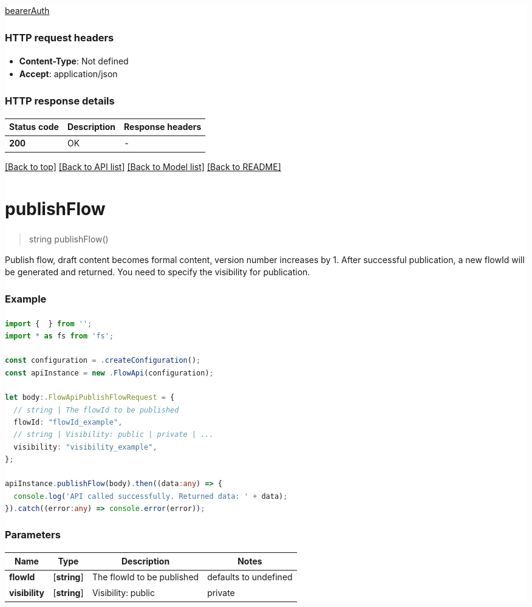 [bearerAuth](README.md#bearerAuth)

### HTTP request headers

 - **Content-Type**: Not defined
 - **Accept**: application/json


### HTTP response details
| Status code | Description | Response headers |
|-------------|-------------|------------------|
**200** | OK |  -  |

[[Back to top]](#) [[Back to API list]](README.md#documentation-for-api-endpoints) [[Back to Model list]](README.md#documentation-for-models) [[Back to README]](README.md)

# **publishFlow**
> string publishFlow()

Publish flow, draft content becomes formal content, version number increases by 1. After successful publication, a new flowId will be generated and returned. You need to specify the visibility for publication.

### Example


```typescript
import {  } from '';
import * as fs from 'fs';

const configuration = .createConfiguration();
const apiInstance = new .FlowApi(configuration);

let body:.FlowApiPublishFlowRequest = {
  // string | The flowId to be published
  flowId: "flowId_example",
  // string | Visibility: public | private | ...
  visibility: "visibility_example",
};

apiInstance.publishFlow(body).then((data:any) => {
  console.log('API called successfully. Returned data: ' + data);
}).catch((error:any) => console.error(error));
```


### Parameters

Name | Type | Description  | Notes
------------- | ------------- | ------------- | -------------
 **flowId** | [**string**] | The flowId to be published | defaults to undefined
 **visibility** | [**string**] | Visibility: public | private | ... | defaults to undefined
